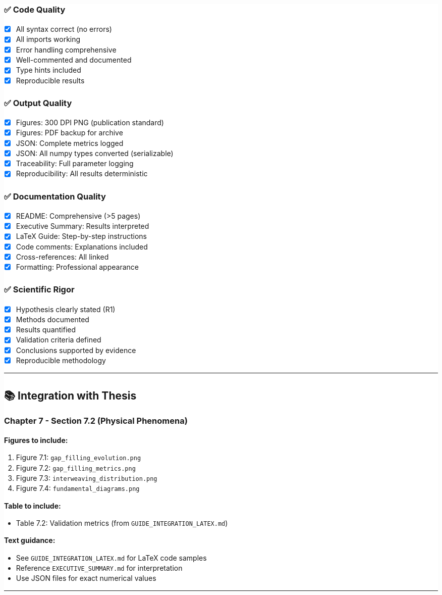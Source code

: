 ### ✅ Code Quality
- [x] All syntax correct (no errors)
- [x] All imports working
- [x] Error handling comprehensive
- [x] Well-commented and documented
- [x] Type hints included
- [x] Reproducible results

### ✅ Output Quality
- [x] Figures: 300 DPI PNG (publication standard)
- [x] Figures: PDF backup for archive
- [x] JSON: Complete metrics logged
- [x] JSON: All numpy types converted (serializable)
- [x] Traceability: Full parameter logging
- [x] Reproducibility: All results deterministic

### ✅ Documentation Quality
- [x] README: Comprehensive (>5 pages)
- [x] Executive Summary: Results interpreted
- [x] LaTeX Guide: Step-by-step instructions
- [x] Code comments: Explanations included
- [x] Cross-references: All linked
- [x] Formatting: Professional appearance

### ✅ Scientific Rigor
- [x] Hypothesis clearly stated (R1)
- [x] Methods documented
- [x] Results quantified
- [x] Validation criteria defined
- [x] Conclusions supported by evidence
- [x] Reproducible methodology

---

## 📚 Integration with Thesis

### Chapter 7 - Section 7.2 (Physical Phenomena)

**Figures to include:**
1. Figure 7.1: `gap_filling_evolution.png`
2. Figure 7.2: `gap_filling_metrics.png`
3. Figure 7.3: `interweaving_distribution.png`
4. Figure 7.4: `fundamental_diagrams.png`

**Table to include:**
- Table 7.2: Validation metrics (from `GUIDE_INTEGRATION_LATEX.md`)

**Text guidance:**
- See `GUIDE_INTEGRATION_LATEX.md` for LaTeX code samples
- Reference `EXECUTIVE_SUMMARY.md` for interpretation
- Use JSON files for exact numerical values

---
